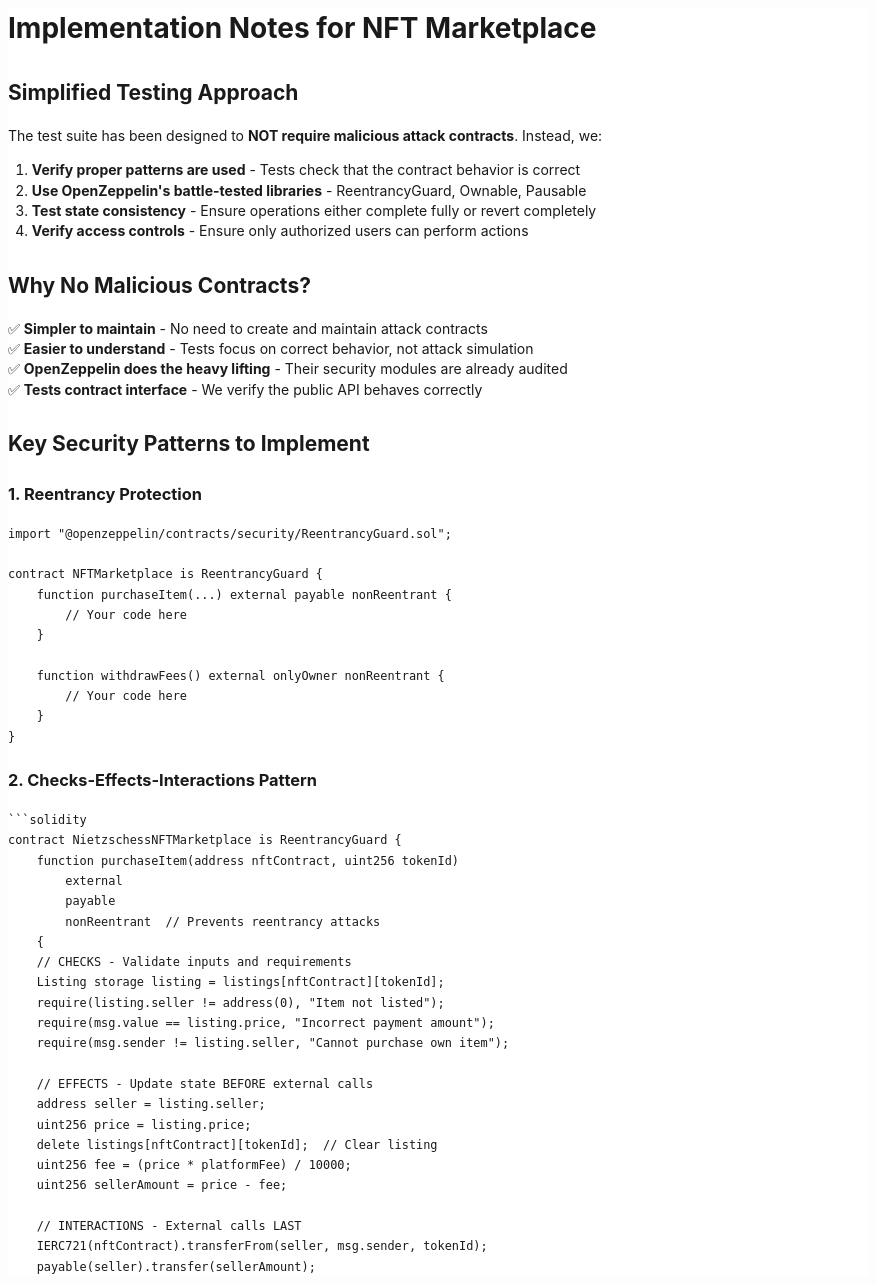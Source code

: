 # Implementation Notes for NFT Marketplace

## Simplified Testing Approach

The test suite has been designed to **NOT require malicious attack contracts**. Instead, we:

1. **Verify proper patterns are used** - Tests check that the contract behavior is correct
2. **Use OpenZeppelin's battle-tested libraries** - ReentrancyGuard, Ownable, Pausable
3. **Test state consistency** - Ensure operations either complete fully or revert completely
4. **Verify access controls** - Ensure only authorized users can perform actions

## Why No Malicious Contracts?

✅ **Simpler to maintain** - No need to create and maintain attack contracts  
✅ **Easier to understand** - Tests focus on correct behavior, not attack simulation  
✅ **OpenZeppelin does the heavy lifting** - Their security modules are already audited  
✅ **Tests contract interface** - We verify the public API behaves correctly

## Key Security Patterns to Implement

### 1. Reentrancy Protection

```solidity
import "@openzeppelin/contracts/security/ReentrancyGuard.sol";

contract NFTMarketplace is ReentrancyGuard {
    function purchaseItem(...) external payable nonReentrant {
        // Your code here
    }

    function withdrawFees() external onlyOwner nonReentrant {
        // Your code here
    }
}
```

### 2. Checks-Effects-Interactions Pattern

````solidity
```solidity
contract NietzschessNFTMarketplace is ReentrancyGuard {
    function purchaseItem(address nftContract, uint256 tokenId)
        external
        payable
        nonReentrant  // Prevents reentrancy attacks
    {
    // CHECKS - Validate inputs and requirements
    Listing storage listing = listings[nftContract][tokenId];
    require(listing.seller != address(0), "Item not listed");
    require(msg.value == listing.price, "Incorrect payment amount");
    require(msg.sender != listing.seller, "Cannot purchase own item");

    // EFFECTS - Update state BEFORE external calls
    address seller = listing.seller;
    uint256 price = listing.price;
    delete listings[nftContract][tokenId];  // Clear listing
    uint256 fee = (price * platformFee) / 10000;
    uint256 sellerAmount = price - fee;

    // INTERACTIONS - External calls LAST
    IERC721(nftContract).transferFrom(seller, msg.sender, tokenId);
    payable(seller).transfer(sellerAmount);

````